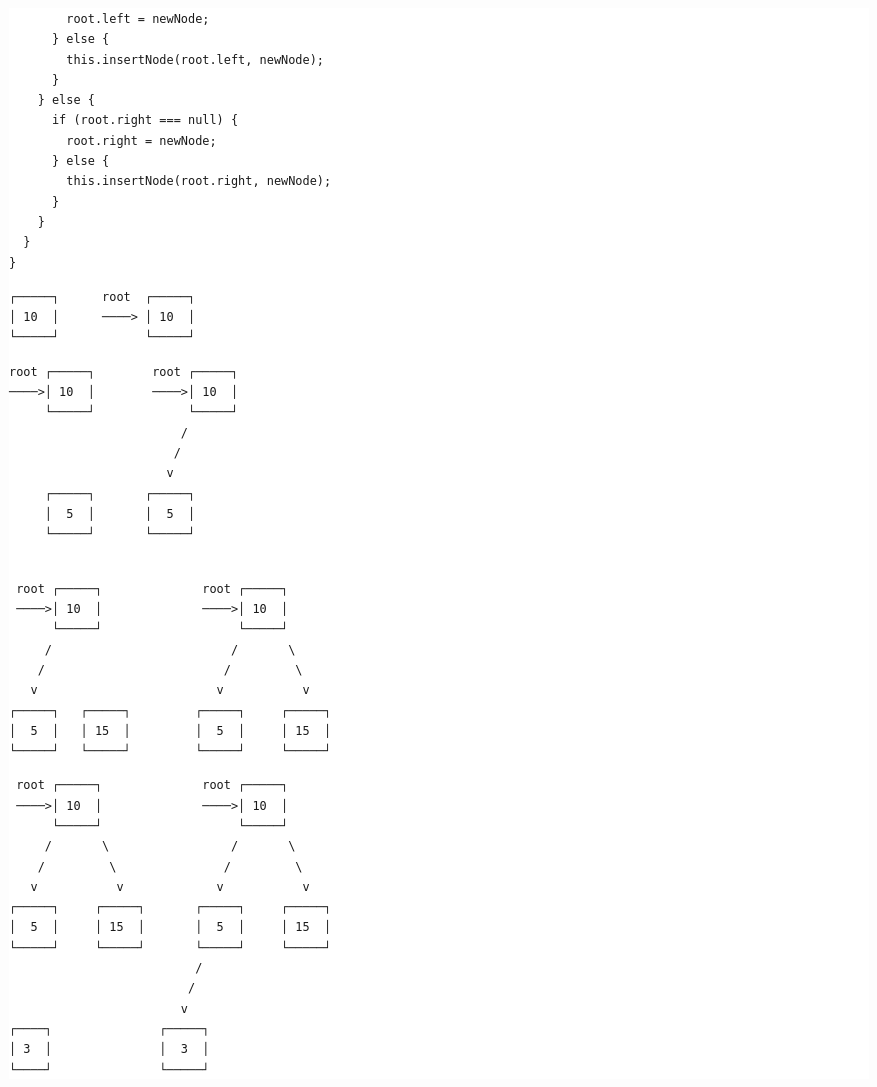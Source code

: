 ```
        root.left = newNode;
      } else {
        this.insertNode(root.left, newNode);
      }
    } else {
      if (root.right === null) {
        root.right = newNode;
      } else {
        this.insertNode(root.right, newNode);
      }
    }
  }
}
```

```
┌─────┐      root  ┌─────┐
│ 10  │      ────> │ 10  │
└─────┘            └─────┘
```

```
root ┌─────┐        root ┌─────┐
────>│ 10  │        ────>│ 10  │
     └─────┘             └─────┘
                        /
                       /
                      v
     ┌─────┐       ┌─────┐
     │  5  │       │  5  │
     └─────┘       └─────┘
```

```

 root ┌─────┐              root ┌─────┐
 ────>│ 10  │              ────>│ 10  │
      └─────┘                   └─────┘
     /                         /       \
    /                         /         \
   v                         v           v
┌─────┐   ┌─────┐         ┌─────┐     ┌─────┐
│  5  │   │ 15  │         │  5  │     │ 15  │
└─────┘   └─────┘         └─────┘     └─────┘
```

```
 root ┌─────┐              root ┌─────┐
 ────>│ 10  │              ────>│ 10  │
      └─────┘                   └─────┘
     /       \                 /       \
    /         \               /         \
   v           v             v           v
┌─────┐     ┌─────┐       ┌─────┐     ┌─────┐
│  5  │     │ 15  │       │  5  │     │ 15  │
└─────┘     └─────┘       └─────┘     └─────┘
                          /
                         /
                        v
┌────┐               ┌─────┐
│ 3  │               │  3  │
└────┘               └─────┘
```
